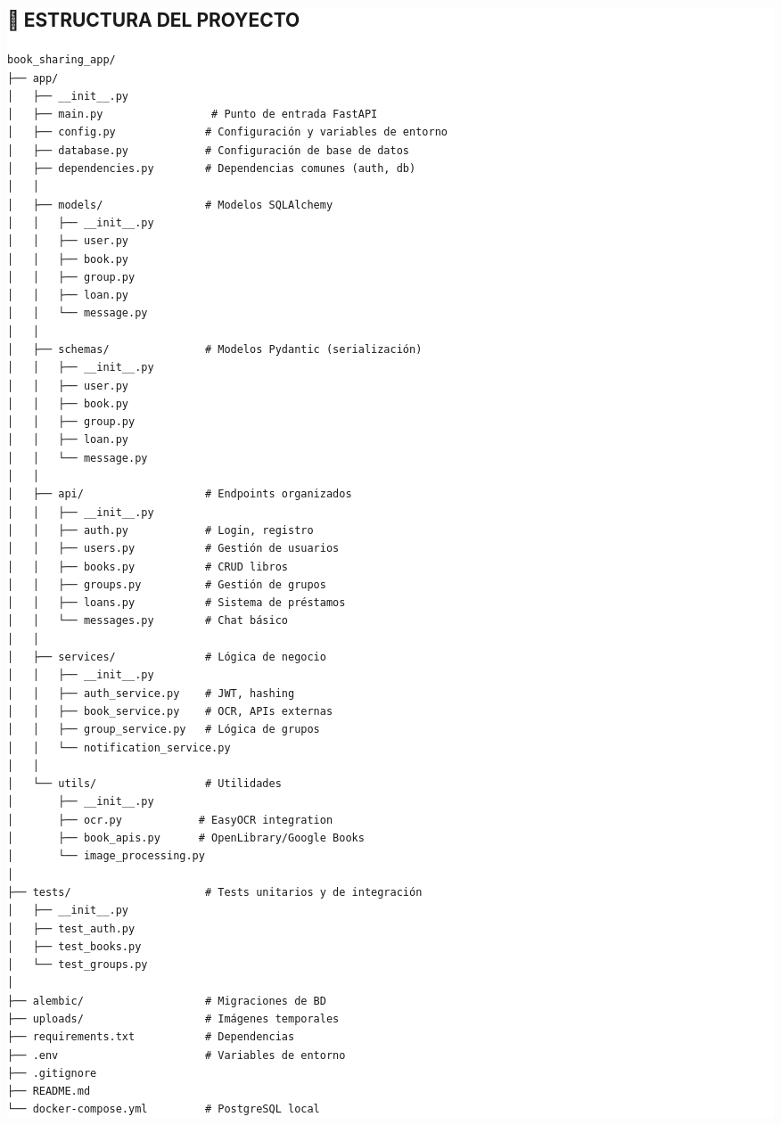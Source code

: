 
## 📁 **ESTRUCTURA DEL PROYECTO**

```
book_sharing_app/
├── app/
│   ├── __init__.py
│   ├── main.py                 # Punto de entrada FastAPI
│   ├── config.py              # Configuración y variables de entorno
│   ├── database.py            # Configuración de base de datos
│   ├── dependencies.py        # Dependencias comunes (auth, db)
│   │
│   ├── models/                # Modelos SQLAlchemy
│   │   ├── __init__.py
│   │   ├── user.py
│   │   ├── book.py
│   │   ├── group.py
│   │   ├── loan.py
│   │   └── message.py
│   │
│   ├── schemas/               # Modelos Pydantic (serialización)
│   │   ├── __init__.py
│   │   ├── user.py
│   │   ├── book.py
│   │   ├── group.py
│   │   ├── loan.py
│   │   └── message.py
│   │
│   ├── api/                   # Endpoints organizados
│   │   ├── __init__.py
│   │   ├── auth.py            # Login, registro
│   │   ├── users.py           # Gestión de usuarios
│   │   ├── books.py           # CRUD libros
│   │   ├── groups.py          # Gestión de grupos
│   │   ├── loans.py           # Sistema de préstamos
│   │   └── messages.py        # Chat básico
│   │
│   ├── services/              # Lógica de negocio
│   │   ├── __init__.py
│   │   ├── auth_service.py    # JWT, hashing
│   │   ├── book_service.py    # OCR, APIs externas
│   │   ├── group_service.py   # Lógica de grupos
│   │   └── notification_service.py
│   │
│   └── utils/                 # Utilidades
│       ├── __init__.py
│       ├── ocr.py            # EasyOCR integration
│       ├── book_apis.py      # OpenLibrary/Google Books
│       └── image_processing.py
│
├── tests/                     # Tests unitarios y de integración
│   ├── __init__.py
│   ├── test_auth.py
│   ├── test_books.py
│   └── test_groups.py
│
├── alembic/                   # Migraciones de BD
├── uploads/                   # Imágenes temporales
├── requirements.txt           # Dependencias
├── .env                       # Variables de entorno
├── .gitignore
├── README.md
└── docker-compose.yml         # PostgreSQL local
```